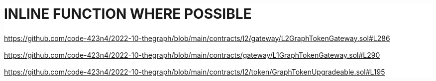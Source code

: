 # INLINE FUNCTION WHERE POSSIBLE

https://github.com/code-423n4/2022-10-thegraph/blob/main/contracts/l2/gateway/L2GraphTokenGateway.sol#L286

https://github.com/code-423n4/2022-10-thegraph/blob/main/contracts/gateway/L1GraphTokenGateway.sol#L290

https://github.com/code-423n4/2022-10-thegraph/blob/main/contracts/l2/token/GraphTokenUpgradeable.sol#L195
